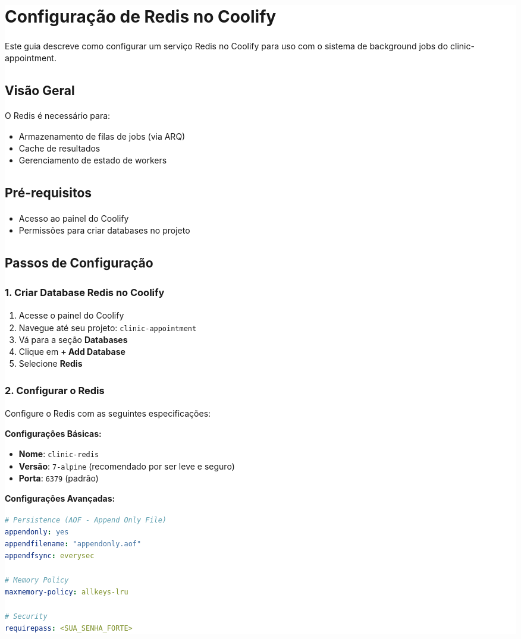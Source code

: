# Configuração de Redis no Coolify

Este guia descreve como configurar um serviço Redis no Coolify para uso com o sistema de background jobs do clinic-appointment.

## Visão Geral

O Redis é necessário para:
- Armazenamento de filas de jobs (via ARQ)
- Cache de resultados
- Gerenciamento de estado de workers

## Pré-requisitos

- Acesso ao painel do Coolify
- Permissões para criar databases no projeto

## Passos de Configuração

### 1. Criar Database Redis no Coolify

1. Acesse o painel do Coolify
2. Navegue até seu projeto: `clinic-appointment`
3. Vá para a seção **Databases**
4. Clique em **+ Add Database**
5. Selecione **Redis**

### 2. Configurar o Redis

Configure o Redis com as seguintes especificações:

**Configurações Básicas:**
- **Nome**: `clinic-redis`
- **Versão**: `7-alpine` (recomendado por ser leve e seguro)
- **Porta**: `6379` (padrão)

**Configurações Avançadas:**

```yaml
# Persistence (AOF - Append Only File)
appendonly: yes
appendfilename: "appendonly.aof"
appendfsync: everysec

# Memory Policy
maxmemory-policy: allkeys-lru

# Security
requirepass: <SUA_SENHA_FORTE>
```
